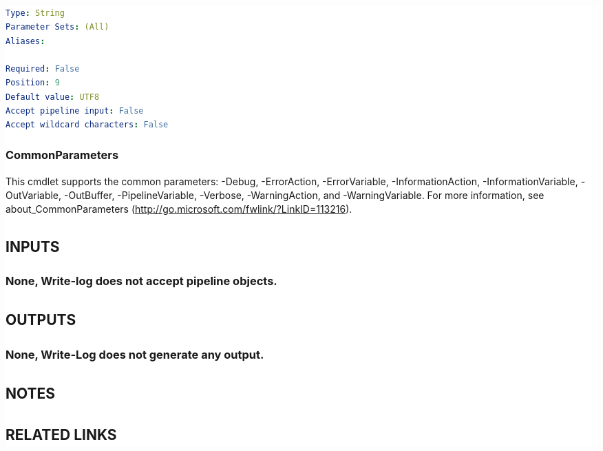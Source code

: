 ```yaml
Type: String
Parameter Sets: (All)
Aliases:

Required: False
Position: 9
Default value: UTF8
Accept pipeline input: False
Accept wildcard characters: False
```

### CommonParameters
This cmdlet supports the common parameters: -Debug, -ErrorAction, -ErrorVariable, -InformationAction, -InformationVariable, -OutVariable, -OutBuffer, -PipelineVariable, -Verbose, -WarningAction, and -WarningVariable.
For more information, see about_CommonParameters (http://go.microsoft.com/fwlink/?LinkID=113216).

## INPUTS

### None, Write-log does not accept pipeline objects.

## OUTPUTS

### None, Write-Log does not generate any output.

## NOTES

## RELATED LINKS
